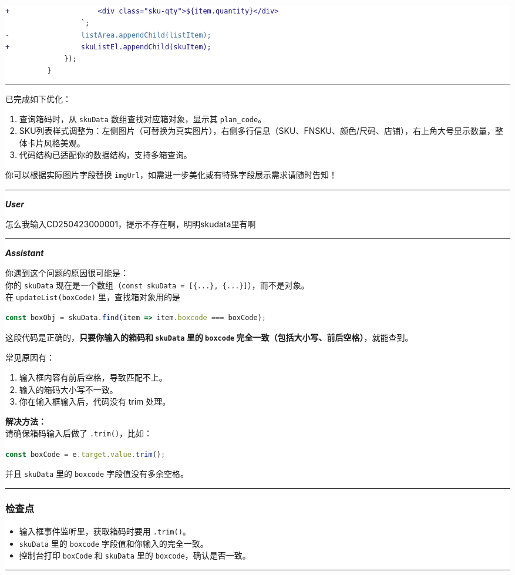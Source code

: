 ```diff
+                     <div class="sku-qty">${item.quantity}</div>
                  `;
-                 listArea.appendChild(listItem);
+                 skuListEl.appendChild(skuItem);
              });
          }
```

---

已完成如下优化：

1. 查询箱码时，从 `skuData` 数组查找对应箱对象，显示其 `plan_code`。
2. SKU列表样式调整为：左侧图片（可替换为真实图片），右侧多行信息（SKU、FNSKU、颜色/尺码、店铺），右上角大号显示数量，整体卡片风格美观。
3. 代码结构已适配你的数据结构，支持多箱查询。

你可以根据实际图片字段替换 `imgUrl`，如需进一步美化或有特殊字段展示需求请随时告知！

---

_**User**_

怎么我输入CD250423000001，提示不存在啊，明明skudata里有啊

---

_**Assistant**_

你遇到这个问题的原因很可能是：  
你的 `skuData` 现在是一个数组（`const skuData = [{...}, {...}]`），而不是对象。  
在 `updateList(boxCode)` 里，查找箱对象用的是  
```js
const boxObj = skuData.find(item => item.boxcode === boxCode);
```
这段代码是正确的，**只要你输入的箱码和 `skuData` 里的 `boxcode` 完全一致（包括大小写、前后空格）**，就能查到。

常见原因有：
1. 输入框内容有前后空格，导致匹配不上。
2. 输入的箱码大小写不一致。
3. 你在输入框输入后，代码没有 trim 处理。

**解决方法：**  
请确保箱码输入后做了 `.trim()`，比如：
```js
const boxCode = e.target.value.trim();
```
并且 `skuData` 里的 `boxcode` 字段值没有多余空格。

---

### 检查点
- 输入框事件监听里，获取箱码时要用 `.trim()`。
- `skuData` 里的 `boxcode` 字段值和你输入的完全一致。
- 控制台打印 `boxCode` 和 `skuData` 里的 `boxcode`，确认是否一致。

---

